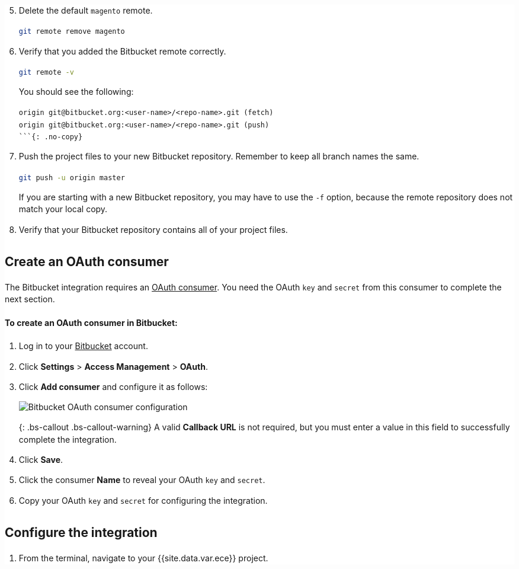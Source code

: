 5. Delete the default `magento` remote.

   ```bash
   git remote remove magento
   ```

6. Verify that you added the Bitbucket remote correctly.

   ```bash
   git remote -v
   ```

   You should see the following:

   ````terminal
   origin git@bitbucket.org:<user-name>/<repo-name>.git (fetch)
   origin git@bitbucket.org:<user-name>/<repo-name>.git (push)
   ```{: .no-copy}
   ````

7. Push the project files to your new Bitbucket repository. Remember to keep all branch names the same.

   ```bash
   git push -u origin master
   ```

   If you are starting with a new Bitbucket repository, you may have to use the `-f` option, because the remote repository does not match your local copy.

8. Verify that your Bitbucket repository contains all of your project files.

## Create an OAuth consumer

The Bitbucket integration requires an [OAuth consumer](https://confluence.atlassian.com/x/pwIwDg). You need the OAuth `key` and `secret` from this consumer to complete the next section.

#### To create an OAuth consumer in Bitbucket:

1. Log in to your [Bitbucket](https://bitbucket.org/account/signin/) account.

2. Click **Settings** > **Access Management** > **OAuth**.

3. Click **Add consumer** and configure it as follows:

   ![Bitbucket OAuth consumer configuration]({{site.baseurl}}/static/images/cloud_oauth_consumer_config.png)

   {: .bs-callout .bs-callout-warning}
   A valid **Callback URL** is not required, but you must enter a value in this field to successfully complete the integration.

4. Click **Save**.

5. Click the consumer **Name** to reveal your OAuth `key` and `secret`.

6. Copy your OAuth `key` and `secret` for configuring the integration.

## Configure the integration

1. From the terminal, navigate to your {{site.data.var.ece}} project.
